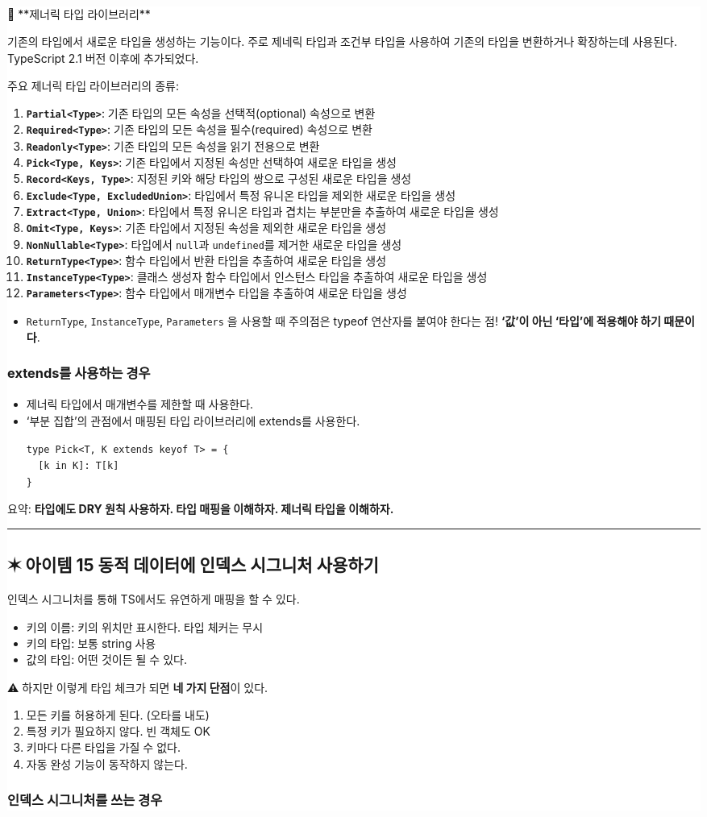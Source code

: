 <aside>
📌 **제너릭 타입 라이브러리**

기존의 타입에서 새로운 타입을 생성하는 기능이다. 주로 제네릭 타입과 조건부 타입을 사용하여 기존의 타입을 변환하거나 확장하는데 사용된다. TypeScript 2.1 버전 이후에 추가되었다.

주요 제너릭 타입 라이브러리의 종류:

1. **`Partial<Type>`**: 기존 타입의 모든 속성을 선택적(optional) 속성으로 변환
2. **`Required<Type>`**: 기존 타입의 모든 속성을 필수(required) 속성으로 변환
3. **`Readonly<Type>`**: 기존 타입의 모든 속성을 읽기 전용으로 변환
4. **`Pick<Type, Keys>`**: 기존 타입에서 지정된 속성만 선택하여 새로운 타입을 생성
5. **`Record<Keys, Type>`**: 지정된 키와 해당 타입의 쌍으로 구성된 새로운 타입을 생성
6. **`Exclude<Type, ExcludedUnion>`**: 타입에서 특정 유니온 타입을 제외한 새로운 타입을 생성
7. **`Extract<Type, Union>`**: 타입에서 특정 유니온 타입과 겹치는 부분만을 추출하여 새로운 타입을 생성
8. **`Omit<Type, Keys>`**: 기존 타입에서 지정된 속성을 제외한 새로운 타입을 생성
9. **`NonNullable<Type>`**: 타입에서 `null`과 `undefined`를 제거한 새로운 타입을 생성
10. **`ReturnType<Type>`**: 함수 타입에서 반환 타입을 추출하여 새로운 타입을 생성
11. **`InstanceType<Type>`**: 클래스 생성자 함수 타입에서 인스턴스 타입을 추출하여 새로운 타입을 생성
12. **`Parameters<Type>`**: 함수 타입에서 매개변수 타입을 추출하여 새로운 타입을 생성

</aside>

- `ReturnType`, `InstanceType`, `Parameters` 을 사용할 때 주의점은 typeof 연산자를 붙여야 한다는 점! **‘값’이 아닌 ‘타입’에 적용해야 하기 때문이다**.

### extends를 사용하는 경우

- 제너릭 타입에서 매개변수를 제한할 때 사용한다.
- ‘부분 집합’의 관점에서 매핑된 타입 라이브러리에 extends를 사용한다.
  ```tsx
  type Pick<T, K extends keyof T> = {
    [k in K]: T[k]
  }
  ```

요약: **타입에도 DRY 원칙 사용하자. 타입 매핑을 이해하자. 제너릭 타입을 이해하자.**

---

## ✶ 아이템 15 동적 데이터에 인덱스 시그니처 사용하기

인덱스 시그니처를 통해 TS에서도 유연하게 매핑을 할 수 있다.

- 키의 이름: 키의 위치만 표시한다. 타입 체커는 무시
- 키의 타입: 보통 string 사용
- 값의 타입: 어떤 것이든 될 수 있다.

⚠ 하지만 이렇게 타입 체크가 되면 **네 가지 단점**이 있다.

1. 모든 키를 허용하게 된다. (오타를 내도)
2. 특정 키가 필요하지 않다. 빈 객체도 OK
3. 키마다 다른 타입을 가질 수 없다.
4. 자동 완성 기능이 동작하지 않는다.

### 인덱스 시그니처를 쓰는 경우


  [k in 'userId' | 'pageTitle' | 'recentFiles']: State[k]